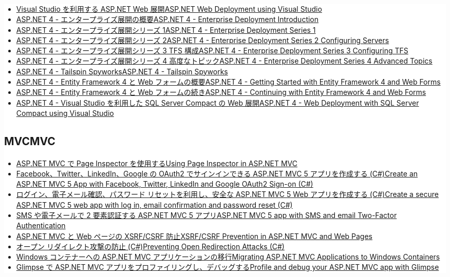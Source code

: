 * [<span data-ttu-id="e9791-115">Visual Studio を利用する ASP.NET Web 展開</span><span class="sxs-lookup"><span data-stu-id="e9791-115">ASP.NET Web Deployment using Visual Studio</span></span>](web-forms/overview/deployment/visual-studio-web-deployment/index.md)
* [<span data-ttu-id="e9791-116">ASP.NET 4 - エンタープライズ展開の概要</span><span class="sxs-lookup"><span data-stu-id="e9791-116">ASP.NET 4 - Enterprise Deployment Introduction</span></span>](web-forms/overview/deployment/deploying-web-applications-in-enterprise-scenarios/index.md)
* [<span data-ttu-id="e9791-117">ASP.NET 4 - エンタープライズ展開シリーズ 1</span><span class="sxs-lookup"><span data-stu-id="e9791-117">ASP.NET 4 - Enterprise Deployment Series 1</span></span>](web-forms/overview/deployment/web-deployment-in-the-enterprise/index.md)
* [<span data-ttu-id="e9791-118">ASP.NET 4 - エンタープライズ展開シリーズ 2</span><span class="sxs-lookup"><span data-stu-id="e9791-118">ASP.NET 4 - Enterprise Deployment Series 2 Configuring Servers</span></span>](web-forms/overview/deployment/configuring-server-environments-for-web-deployment/index.md)
* [<span data-ttu-id="e9791-119">ASP.NET 4 - エンタープライズ展開シリーズ 3 TFS 構成</span><span class="sxs-lookup"><span data-stu-id="e9791-119">ASP.NET 4 - Enterprise Deployment Series 3 Configuring TFS</span></span>](web-forms/overview/deployment/configuring-team-foundation-server-for-web-deployment/index.md)
* [<span data-ttu-id="e9791-120">ASP.NET 4 - エンタープライズ展開シリーズ 4 高度なトピック</span><span class="sxs-lookup"><span data-stu-id="e9791-120">ASP.NET 4 - Enterprise Deployment Series 4 Advanced Topics</span></span>](web-forms/overview/deployment/advanced-enterprise-web-deployment/index.md)
* [<span data-ttu-id="e9791-121">ASP.NET 4 - Tailspin Spyworks</span><span class="sxs-lookup"><span data-stu-id="e9791-121">ASP.NET 4 - Tailspin Spyworks</span></span>](web-forms/overview/older-versions-getting-started/tailspin-spyworks/index.md)
* [<span data-ttu-id="e9791-122">ASP.NET 4 - Entity Framework 4 と Web フォームの概要</span><span class="sxs-lookup"><span data-stu-id="e9791-122">ASP.NET 4 - Getting Started with Entity Framework 4 and Web Forms</span></span>](web-forms/overview/older-versions-getting-started/getting-started-with-ef/index.md)
* [<span data-ttu-id="e9791-123">ASP.NET 4 - Entity Framework 4 と Web フォームの続き</span><span class="sxs-lookup"><span data-stu-id="e9791-123">ASP.NET 4 - Continuing with Entity Framework 4 and Web Forms</span></span>](web-forms/overview/older-versions-getting-started/continuing-with-ef/index.md)
* [<span data-ttu-id="e9791-124">ASP.NET 4 - Visual Studio を利用した SQL Server Compact の Web 展開</span><span class="sxs-lookup"><span data-stu-id="e9791-124">ASP.NET 4 - Web Deployment with SQL Server Compact using Visual Studio</span></span>](web-forms/overview/older-versions-getting-started/deployment-to-a-hosting-provider/index.md)

## <a name="mvc"></a><span data-ttu-id="e9791-125">MVC</span><span class="sxs-lookup"><span data-stu-id="e9791-125">MVC</span></span>

* [<span data-ttu-id="e9791-126">ASP.NET MVC で Page Inspector を使用する</span><span class="sxs-lookup"><span data-stu-id="e9791-126">Using Page Inspector in ASP.NET MVC</span></span>](mvc/overview/views/using-page-inspector-in-aspnet-mvc.md)
* [<span data-ttu-id="e9791-127">Facebook、Twitter、LinkedIn、Google の OAuth2 でサインインできる ASP.NET MVC 5 アプリを作成する (C#)</span><span class="sxs-lookup"><span data-stu-id="e9791-127">Create an ASP.NET MVC 5 App with Facebook, Twitter, LinkedIn and Google OAuth2 Sign-on (C#)</span></span>](mvc/overview/security/create-an-aspnet-mvc-5-app-with-facebook-and-google-oauth2-and-openid-sign-on.md)
* [<span data-ttu-id="e9791-128">ログイン、電子メール確認、パスワード リセットを利用し、安全な ASP.NET MVC 5 Web アプリを作成する (C#)</span><span class="sxs-lookup"><span data-stu-id="e9791-128">Create a secure ASP.NET MVC 5 web app with log in, email confirmation and password reset (C#)</span></span>](mvc/overview/security/create-an-aspnet-mvc-5-web-app-with-email-confirmation-and-password-reset.md)
* [<span data-ttu-id="e9791-129">SMS や電子メールで 2 要素認証する ASP.NET MVC 5 アプリ</span><span class="sxs-lookup"><span data-stu-id="e9791-129">ASP.NET MVC 5 app with SMS and email Two-Factor Authentication</span></span>](mvc/overview/security/aspnet-mvc-5-app-with-sms-and-email-two-factor-authentication.md)
* [<span data-ttu-id="e9791-130">ASP.NET MVC と Web ページの XSRF/CSRF 防止</span><span class="sxs-lookup"><span data-stu-id="e9791-130">XSRF/CSRF Prevention in ASP.NET MVC and Web Pages</span></span>](mvc/overview/security/xsrfcsrf-prevention-in-aspnet-mvc-and-web-pages.md)
* [<span data-ttu-id="e9791-131">オープン リダイレクト攻撃の防止 (C#)</span><span class="sxs-lookup"><span data-stu-id="e9791-131">Preventing Open Redirection Attacks (C#)</span></span>](mvc/overview/security/preventing-open-redirection-attacks.md)
* [<span data-ttu-id="e9791-132">Windows コンテナーへの ASP.NET MVC アプリケーションの移行</span><span class="sxs-lookup"><span data-stu-id="e9791-132">Migrating ASP.NET MVC Applications to Windows Containers</span></span>](mvc/overview/deployment/docker-aspnetmvc.md)
* [<span data-ttu-id="e9791-133">Glimpse で ASP.NET MVC アプリをプロファイリングし、デバッグする</span><span class="sxs-lookup"><span data-stu-id="e9791-133">Profile and debug your ASP.NET MVC app with Glimpse</span></span>](mvc/overview/performance/profile-and-debug-your-aspnet-mvc-app-with-glimpse.md)